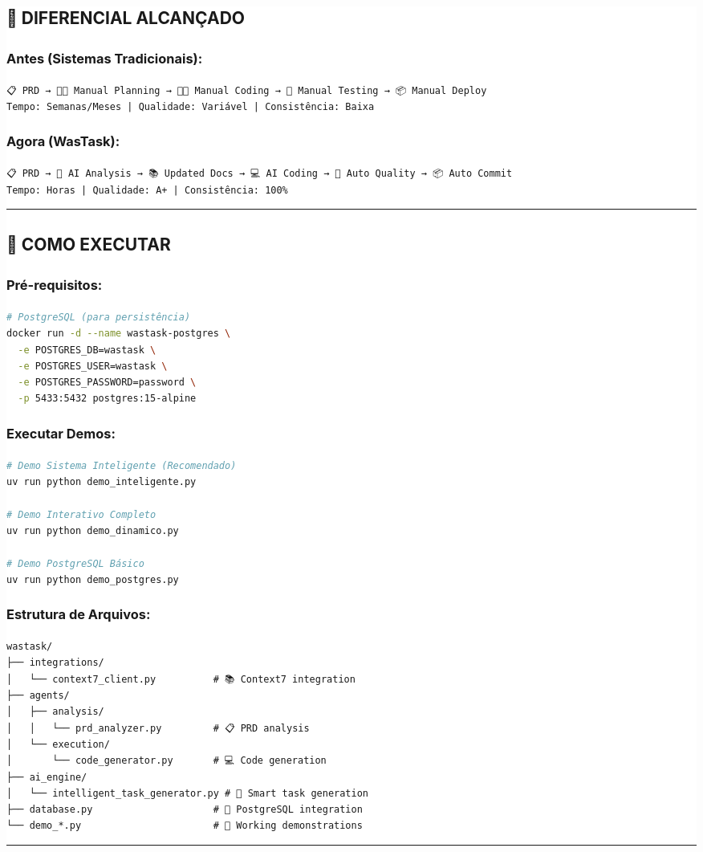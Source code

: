 
## 🎯 **DIFERENCIAL ALCANÇADO**

### **Antes (Sistemas Tradicionais):**
```
📋 PRD → 👨‍💻 Manual Planning → 👨‍💻 Manual Coding → 🧪 Manual Testing → 📦 Manual Deploy
Tempo: Semanas/Meses | Qualidade: Variável | Consistência: Baixa
```

### **Agora (WasTask):**
```
📋 PRD → 🤖 AI Analysis → 📚 Updated Docs → 💻 AI Coding → 🧪 Auto Quality → 📦 Auto Commit
Tempo: Horas | Qualidade: A+ | Consistência: 100%
```

---

## 🚀 **COMO EXECUTAR**

### **Pré-requisitos:**
```bash
# PostgreSQL (para persistência)
docker run -d --name wastask-postgres \
  -e POSTGRES_DB=wastask \
  -e POSTGRES_USER=wastask \
  -e POSTGRES_PASSWORD=password \
  -p 5433:5432 postgres:15-alpine
```

### **Executar Demos:**
```bash
# Demo Sistema Inteligente (Recomendado)
uv run python demo_inteligente.py

# Demo Interativo Completo  
uv run python demo_dinamico.py

# Demo PostgreSQL Básico
uv run python demo_postgres.py
```

### **Estrutura de Arquivos:**
```
wastask/
├── integrations/
│   └── context7_client.py          # 📚 Context7 integration
├── agents/
│   ├── analysis/
│   │   └── prd_analyzer.py         # 📋 PRD analysis
│   └── execution/
│       └── code_generator.py       # 💻 Code generation
├── ai_engine/
│   └── intelligent_task_generator.py # 🧠 Smart task generation
├── database.py                     # 💾 PostgreSQL integration
└── demo_*.py                       # 🧪 Working demonstrations
```

---